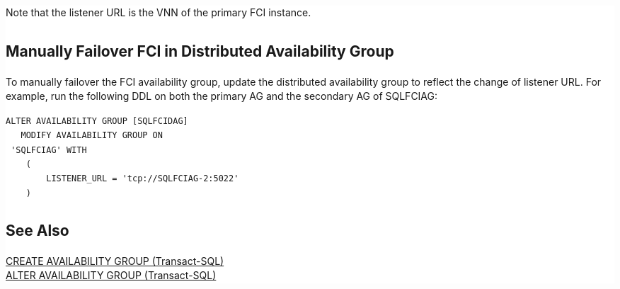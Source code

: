 Note that the listener URL is the VNN of the primary FCI instance.

## Manually Failover FCI in Distributed Availability Group

To manually failover the FCI availability group, update the distributed availability group to reflect the change of listener URL. For example, run the following DDL on both the primary AG and the secondary AG of SQLFCIAG:

```tsql  
ALTER AVAILABILITY GROUP [SQLFCIDAG]  
   MODIFY AVAILABILITY GROUP ON  
 'SQLFCIAG' WITH    
    (   
        LISTENER_URL = 'tcp://SQLFCIAG-2:5022'
    )
```  
  
## See Also  
 [CREATE AVAILABILITY GROUP &#40;Transact-SQL&#41;](../../../t-sql/statements/create-availability-group-transact-sql.md)   
 [ALTER AVAILABILITY GROUP &#40;Transact-SQL&#41;](../../../t-sql/statements/alter-availability-group-transact-sql.md)  
  
  